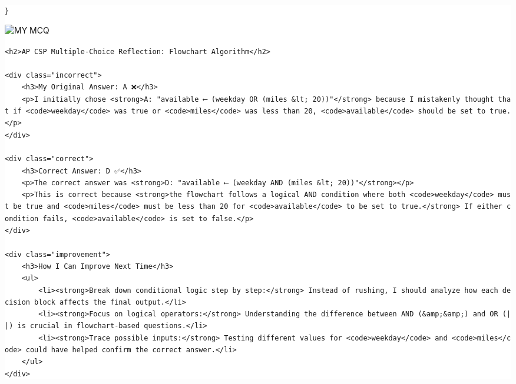     }
</style>

<img src="images/Screenshot 2025-03-11 at 3.10.41 PM.png" alt="MY MCQ">


    <h2>AP CSP Multiple-Choice Reflection: Flowchart Algorithm</h2>

    <div class="incorrect">
        <h3>My Original Answer: A ❌</h3>
        <p>I initially chose <strong>A: "available ⟵ (weekday OR (miles &lt; 20))"</strong> because I mistakenly thought that if <code>weekday</code> was true or <code>miles</code> was less than 20, <code>available</code> should be set to true.</p>
    </div>

    <div class="correct">
        <h3>Correct Answer: D ✅</h3>
        <p>The correct answer was <strong>D: "available ⟵ (weekday AND (miles &lt; 20))"</strong></p>
        <p>This is correct because <strong>the flowchart follows a logical AND condition where both <code>weekday</code> must be true and <code>miles</code> must be less than 20 for <code>available</code> to be set to true.</strong> If either condition fails, <code>available</code> is set to false.</p>
    </div>

    <div class="improvement">
        <h3>How I Can Improve Next Time</h3>
        <ul>
            <li><strong>Break down conditional logic step by step:</strong> Instead of rushing, I should analyze how each decision block affects the final output.</li>
            <li><strong>Focus on logical operators:</strong> Understanding the difference between AND (&amp;&amp;) and OR (||) is crucial in flowchart-based questions.</li>
            <li><strong>Trace possible inputs:</strong> Testing different values for <code>weekday</code> and <code>miles</code> could have helped confirm the correct answer.</li>
        </ul>
    </div>

<style>
    .reflection-container {
        background: #fff;
        padding: 20px;
        border-radius: 8px;
        box-shadow: 0 0 10px rgba(0, 0, 0, 0.1);
        margin-bottom: 20px;
    }
    .incorrect {
        background-color: #f8d7da;
        border-left: 5px solid #dc3545;
        padding: 15px;
        margin-bottom: 20px;
    }
    .correct {
        background-color: #d4edda;
        border-left: 5px solid #28a745;
        padding: 15px;
        margin-bottom: 20px;
    }
    .improvement {
        background-color: #fff3cd;
        border-left: 5px solid #ffc107;
        padding: 15px;
        margin-bottom: 20px;
    }
    h2, h3 {
        color: #333;
    }
    ul {
        padding-left: 20px;